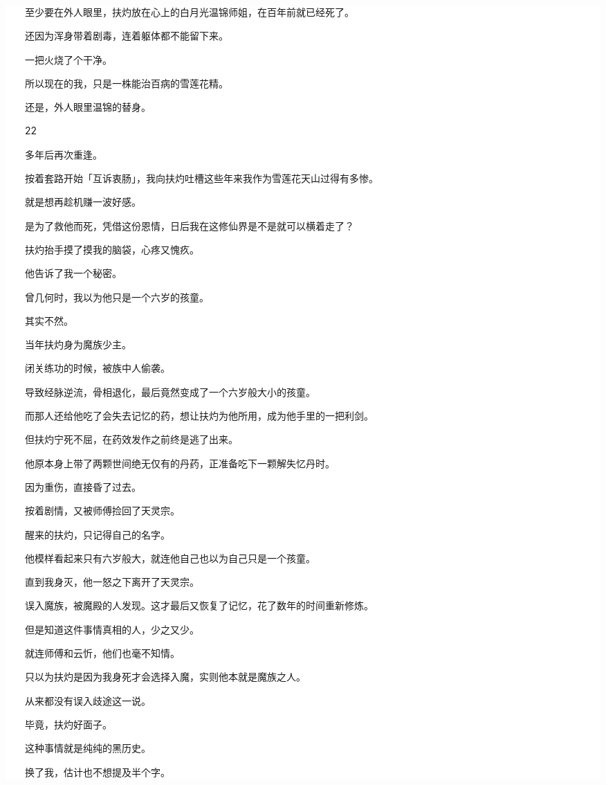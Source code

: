 &emsp;&emsp;至少要在外人眼里，扶灼放在心上的白月光温锦师姐，在百年前就已经死了。  
  
&emsp;&emsp;还因为浑身带着剧毒，连着躯体都不能留下来。  
  
&emsp;&emsp;一把火烧了个干净。  
  
&emsp;&emsp;所以现在的我，只是一株能治百病的雪莲花精。  
  
&emsp;&emsp;还是，外人眼里温锦的替身。  
  
&emsp;&emsp;22  
  
&emsp;&emsp;多年后再次重逢。  
  
&emsp;&emsp;按着套路开始「互诉衷肠」，我向扶灼吐槽这些年来我作为雪莲花天山过得有多惨。  
  
&emsp;&emsp;就是想再趁机赚一波好感。  
  
&emsp;&emsp;是为了救他而死，凭借这份恩情，日后我在这修仙界是不是就可以横着走了？  
  
&emsp;&emsp;扶灼抬手摸了摸我的脑袋，心疼又愧疚。  
  
&emsp;&emsp;他告诉了我一个秘密。  
  
&emsp;&emsp;曾几何时，我以为他只是一个六岁的孩童。  
  
&emsp;&emsp;其实不然。  
  
&emsp;&emsp;当年扶灼身为魔族少主。  
  
&emsp;&emsp;闭关练功的时候，被族中人偷袭。  
  
&emsp;&emsp;导致经脉逆流，骨相退化，最后竟然变成了一个六岁般大小的孩童。  
  
&emsp;&emsp;而那人还给他吃了会失去记忆的药，想让扶灼为他所用，成为他手里的一把利剑。  
  
&emsp;&emsp;但扶灼宁死不屈，在药效发作之前终是逃了出来。  
  
&emsp;&emsp;他原本身上带了两颗世间绝无仅有的丹药，正准备吃下一颗解失忆丹时。  
  
&emsp;&emsp;因为重伤，直接昏了过去。  
  
&emsp;&emsp;按着剧情，又被师傅捡回了天灵宗。  
  
&emsp;&emsp;醒来的扶灼，只记得自己的名字。  
  
&emsp;&emsp;他模样看起来只有六岁般大，就连他自己也以为自己只是一个孩童。  
  
&emsp;&emsp;直到我身灭，他一怒之下离开了天灵宗。  
  
&emsp;&emsp;误入魔族，被魔殿的人发现。这才最后又恢复了记忆，花了数年的时间重新修炼。  
  
&emsp;&emsp;但是知道这件事情真相的人，少之又少。  
  
&emsp;&emsp;就连师傅和云忻，他们也毫不知情。  
  
&emsp;&emsp;只以为扶灼是因为我身死才会选择入魔，实则他本就是魔族之人。  
  
&emsp;&emsp;从来都没有误入歧途这一说。  
  
&emsp;&emsp;毕竟，扶灼好面子。  
  
&emsp;&emsp;这种事情就是纯纯的黑历史。  
  
&emsp;&emsp;换了我，估计也不想提及半个字。  
  
